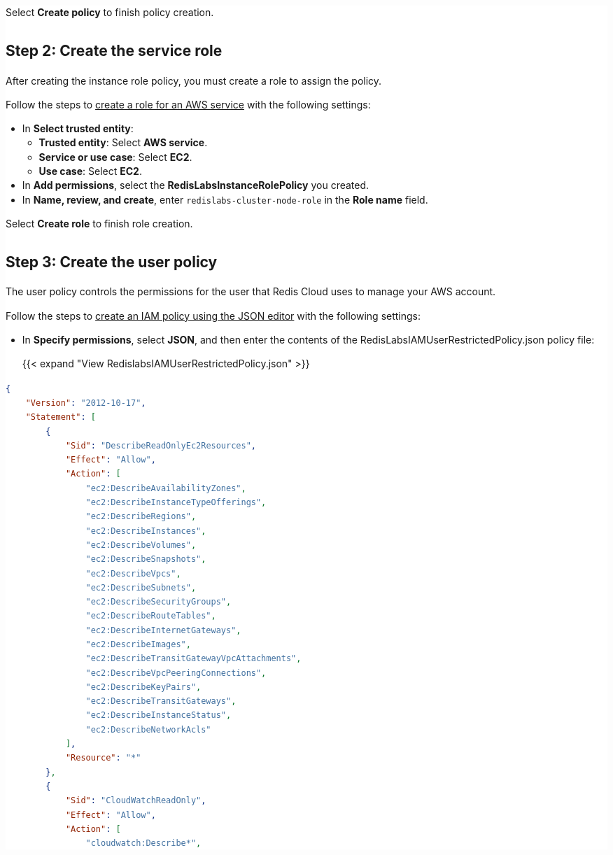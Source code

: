 Select **Create policy** to finish policy creation.

## Step 2: Create the service role

After creating the instance role policy, you must create a role to assign the policy.

Follow the steps to [create a role for an AWS service](https://docs.aws.amazon.com/IAM/latest/UserGuide/id_roles_create_for-service.html#roles-creatingrole-service-console) with the following settings:

- In **Select trusted entity**:
    - **Trusted entity**: Select **AWS service**.
    - **Service or use case**: Select **EC2**.
    - **Use case**: Select **EC2**.
- In **Add permissions**, select the **RedisLabsInstanceRolePolicy** you created.
- In **Name, review, and create**, enter `redislabs-cluster-node-role` in the **Role name** field.

Select **Create role** to finish role creation.

## Step 3: Create the user policy

The user policy controls the permissions for the user that Redis Cloud uses to manage your AWS account.

Follow the steps to [create an IAM policy using the JSON editor](https://docs.aws.amazon.com/IAM/latest/UserGuide/access_policies_create-console.html#access_policies_create-json-editor) with the following settings:

- In **Specify permissions**, select **JSON**, and then enter the contents of the RedisLabsIAMUserRestrictedPolicy.json policy file:

    {{< expand "View RedislabsIAMUserRestrictedPolicy.json" >}}
```json
{
    "Version": "2012-10-17",
    "Statement": [
        {
            "Sid": "DescribeReadOnlyEc2Resources",
            "Effect": "Allow",
            "Action": [
                "ec2:DescribeAvailabilityZones",
                "ec2:DescribeInstanceTypeOfferings",
                "ec2:DescribeRegions",
                "ec2:DescribeInstances",
                "ec2:DescribeVolumes",
                "ec2:DescribeSnapshots",
                "ec2:DescribeVpcs",
                "ec2:DescribeSubnets",
                "ec2:DescribeSecurityGroups",
                "ec2:DescribeRouteTables",
                "ec2:DescribeInternetGateways",
                "ec2:DescribeImages",
                "ec2:DescribeTransitGatewayVpcAttachments",
                "ec2:DescribeVpcPeeringConnections",
                "ec2:DescribeKeyPairs",
                "ec2:DescribeTransitGateways",
                "ec2:DescribeInstanceStatus",
                "ec2:DescribeNetworkAcls"
            ],
            "Resource": "*"
        },
        {
            "Sid": "CloudWatchReadOnly",
            "Effect": "Allow",
            "Action": [
                "cloudwatch:Describe*",
```